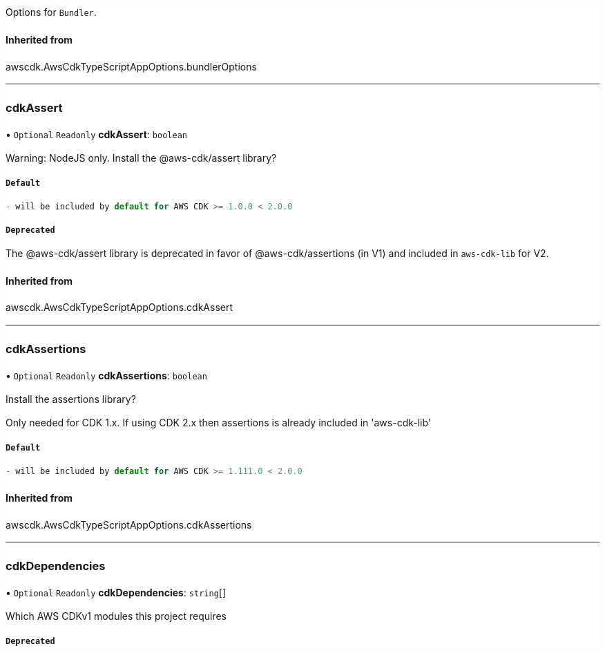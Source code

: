 Options for `Bundler`.

#### Inherited from

awscdk.AwsCdkTypeScriptAppOptions.bundlerOptions

___

### cdkAssert

• `Optional` `Readonly` **cdkAssert**: `boolean`

Warning: NodeJS only.
Install the @aws-cdk/assert library?

**`Default`**

```ts
- will be included by default for AWS CDK >= 1.0.0 < 2.0.0
```

**`Deprecated`**

The @aws-cdk/assert library is deprecated in favor of
@aws-cdk/assertions (in V1) and included in `aws-cdk-lib` for V2.

#### Inherited from

awscdk.AwsCdkTypeScriptAppOptions.cdkAssert

___

### cdkAssertions

• `Optional` `Readonly` **cdkAssertions**: `boolean`

Install the assertions library?

Only needed for CDK 1.x. If using CDK 2.x then
assertions is already included in 'aws-cdk-lib'

**`Default`**

```ts
- will be included by default for AWS CDK >= 1.111.0 < 2.0.0
```

#### Inherited from

awscdk.AwsCdkTypeScriptAppOptions.cdkAssertions

___

### cdkDependencies

• `Optional` `Readonly` **cdkDependencies**: `string`[]

Which AWS CDKv1 modules this project requires

**`Deprecated`**

